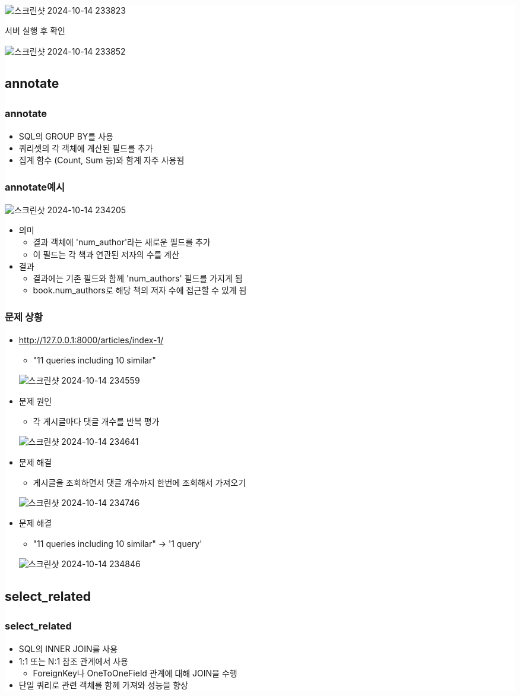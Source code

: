 ![스크린샷 2024-10-14 233823](https://github.com/user-attachments/assets/30a132f1-b038-4faf-970f-cc733756e4ea)

서버 실행 후 확인

![스크린샷 2024-10-14 233852](https://github.com/user-attachments/assets/0d01d6b1-8c41-49f6-85c0-5ca0e1530d7f)

## annotate
### annotate
- SQL의 GROUP BY를 사용
- 쿼리셋의 각 객체에 계산된 필드를 추가
- 집계 함수 (Count, Sum 등)와 함계 자주 사용됨

### annotate예시
![스크린샷 2024-10-14 234205](https://github.com/user-attachments/assets/33fb95b9-bd2d-4f56-87e1-704369e0f929)

- 의미
    - 결과 객체에 'num_author'라는 새로운 필드를 추가
    - 이 필드는 각 책과 연관된 저자의 수를 계산
- 결과
    - 결과에는 기존 필드와 함께 'num_authors' 필드를 가지게 됨
    - book.num_authors로 해당 책의 저자 수에 접근할 수 있게 됨

### 문제 상황
- http://127.0.0.1:8000/articles/index-1/
    -   "11 queries including 10 similar"

    ![스크린샷 2024-10-14 234559](https://github.com/user-attachments/assets/4156579b-3b12-48ff-bb53-321be5f0f651)

- 문제 원인
    - 각 게시글마다 댓글 개수를 반복 평가

    ![스크린샷 2024-10-14 234641](https://github.com/user-attachments/assets/d86c9284-aaf3-457b-8fe1-937024002b4a)

- 문제 해결
    - 게시글을 조회하면서 댓글 개수까지 한번에 조회해서 가져오기

    ![스크린샷 2024-10-14 234746](https://github.com/user-attachments/assets/420a2b4f-630c-470c-95a4-c4e9d3d5f50c)

- 문제 해결
    -   "11 queries including 10 similar" -> '1 query'

    ![스크린샷 2024-10-14 234846](https://github.com/user-attachments/assets/3eb0f5b9-c8f6-4ccd-a8b3-3b6de830eb1e)

## select_related
### select_related
- SQL의 INNER JOIN를 사용
- 1:1 또는 N:1 참조 관계에서 사용
    -   ForeignKey나 OneToOneField 관계에 대해 JOIN을 수행
- 단일 쿼리로 관련 객체를 함께 가져와 성능을 향상
